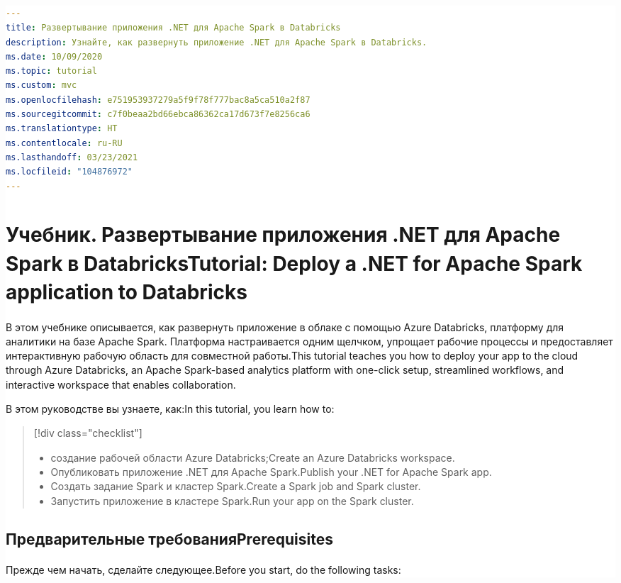 ```yaml
---
title: Развертывание приложения .NET для Apache Spark в Databricks
description: Узнайте, как развернуть приложение .NET для Apache Spark в Databricks.
ms.date: 10/09/2020
ms.topic: tutorial
ms.custom: mvc
ms.openlocfilehash: e751953937279a5f9f78f777bac8a5ca510a2f87
ms.sourcegitcommit: c7f0beaa2bd66ebca86362ca17d673f7e8256ca6
ms.translationtype: HT
ms.contentlocale: ru-RU
ms.lasthandoff: 03/23/2021
ms.locfileid: "104876972"
---
```

# <a name="tutorial-deploy-a-net-for-apache-spark-application-to-databricks"></a><span data-ttu-id="784bc-103">Учебник. Развертывание приложения .NET для Apache Spark в Databricks</span><span class="sxs-lookup"><span data-stu-id="784bc-103">Tutorial: Deploy a .NET for Apache Spark application to Databricks</span></span>

<span data-ttu-id="784bc-104">В этом учебнике описывается, как развернуть приложение в облаке с помощью Azure Databricks, платформу для аналитики на базе Apache Spark. Платформа настраивается одним щелчком, упрощает рабочие процессы и предоставляет интерактивную рабочую область для совместной работы.</span><span class="sxs-lookup"><span data-stu-id="784bc-104">This tutorial teaches you how to deploy your app to the cloud through Azure Databricks, an Apache Spark-based analytics platform with one-click setup, streamlined workflows, and interactive workspace that enables collaboration.</span></span>

<span data-ttu-id="784bc-105">В этом руководстве вы узнаете, как:</span><span class="sxs-lookup"><span data-stu-id="784bc-105">In this tutorial, you learn how to:</span></span>

> [!div class="checklist"]
>
> - <span data-ttu-id="784bc-106">создание рабочей области Azure Databricks;</span><span class="sxs-lookup"><span data-stu-id="784bc-106">Create an Azure Databricks workspace.</span></span>
> - <span data-ttu-id="784bc-107">Опубликовать приложение .NET для Apache Spark.</span><span class="sxs-lookup"><span data-stu-id="784bc-107">Publish your .NET for Apache Spark app.</span></span>
> - <span data-ttu-id="784bc-108">Создать задание Spark и кластер Spark.</span><span class="sxs-lookup"><span data-stu-id="784bc-108">Create a Spark job and Spark cluster.</span></span>
> - <span data-ttu-id="784bc-109">Запустить приложение в кластере Spark.</span><span class="sxs-lookup"><span data-stu-id="784bc-109">Run your app on the Spark cluster.</span></span>

## <a name="prerequisites"></a><span data-ttu-id="784bc-110">Предварительные требования</span><span class="sxs-lookup"><span data-stu-id="784bc-110">Prerequisites</span></span>

<span data-ttu-id="784bc-111">Прежде чем начать, сделайте следующее.</span><span class="sxs-lookup"><span data-stu-id="784bc-111">Before you start, do the following tasks:</span></span>
